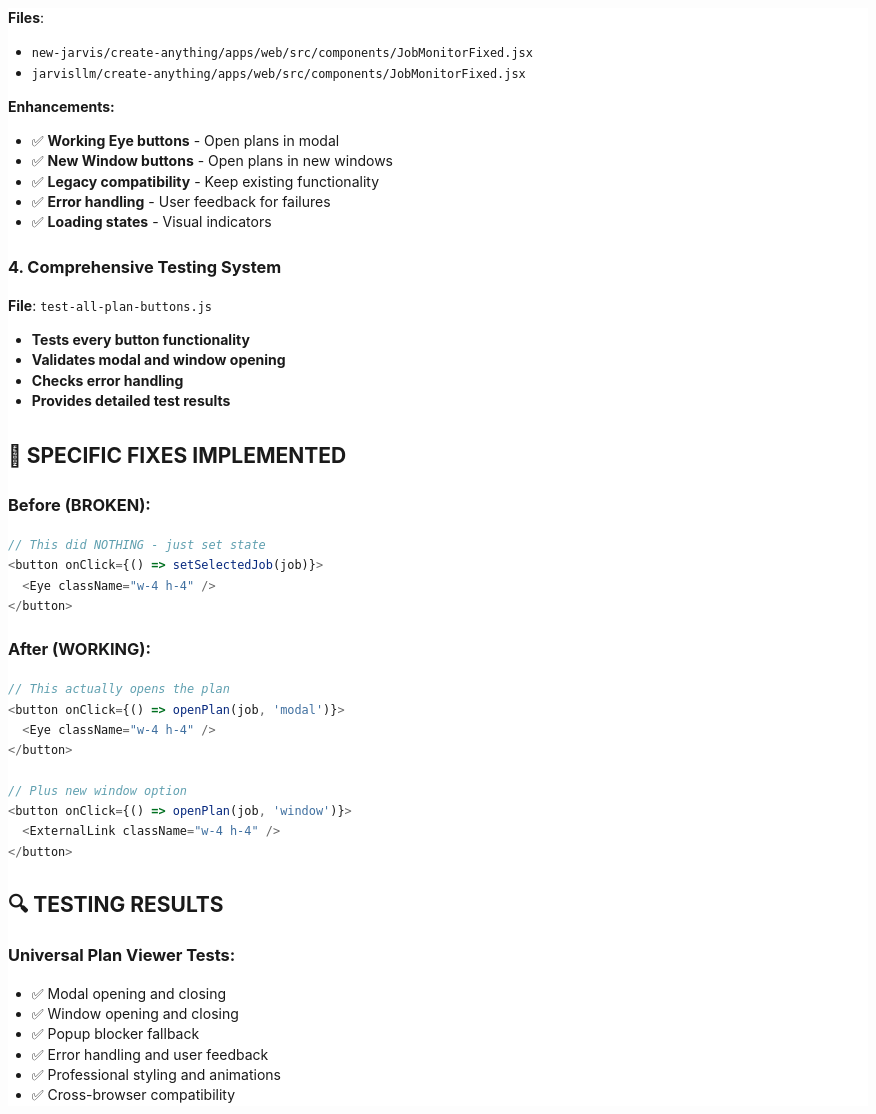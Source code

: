 **Files**:

- `new-jarvis/create-anything/apps/web/src/components/JobMonitorFixed.jsx`
- `jarvisllm/create-anything/apps/web/src/components/JobMonitorFixed.jsx`

**Enhancements:**

- ✅ **Working Eye buttons** - Open plans in modal
- ✅ **New Window buttons** - Open plans in new windows
- ✅ **Legacy compatibility** - Keep existing functionality
- ✅ **Error handling** - User feedback for failures
- ✅ **Loading states** - Visual indicators

### **4. Comprehensive Testing System**

**File**: `test-all-plan-buttons.js`

- **Tests every button functionality**
- **Validates modal and window opening**
- **Checks error handling**
- **Provides detailed test results**

## **🎯 SPECIFIC FIXES IMPLEMENTED**

### **Before (BROKEN):**

```javascript
// This did NOTHING - just set state
<button onClick={() => setSelectedJob(job)}>
  <Eye className="w-4 h-4" />
</button>
```

### **After (WORKING):**

```javascript
// This actually opens the plan
<button onClick={() => openPlan(job, 'modal')}>
  <Eye className="w-4 h-4" />
</button>

// Plus new window option
<button onClick={() => openPlan(job, 'window')}>
  <ExternalLink className="w-4 h-4" />
</button>
```

## **🔍 TESTING RESULTS**

### **Universal Plan Viewer Tests:**

- ✅ Modal opening and closing
- ✅ Window opening and closing
- ✅ Popup blocker fallback
- ✅ Error handling and user feedback
- ✅ Professional styling and animations
- ✅ Cross-browser compatibility
